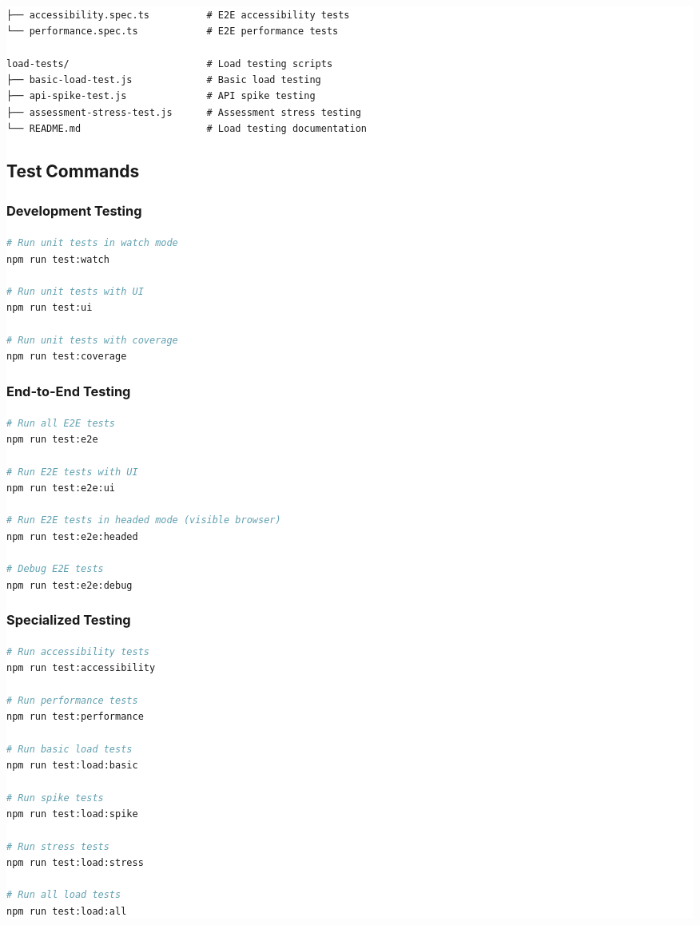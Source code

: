 ```
├── accessibility.spec.ts          # E2E accessibility tests
└── performance.spec.ts            # E2E performance tests

load-tests/                        # Load testing scripts
├── basic-load-test.js             # Basic load testing
├── api-spike-test.js              # API spike testing
├── assessment-stress-test.js      # Assessment stress testing
└── README.md                      # Load testing documentation
```

## Test Commands

### Development Testing
```bash
# Run unit tests in watch mode
npm run test:watch

# Run unit tests with UI
npm run test:ui

# Run unit tests with coverage
npm run test:coverage
```

### End-to-End Testing
```bash
# Run all E2E tests
npm run test:e2e

# Run E2E tests with UI
npm run test:e2e:ui

# Run E2E tests in headed mode (visible browser)
npm run test:e2e:headed

# Debug E2E tests
npm run test:e2e:debug
```

### Specialized Testing
```bash
# Run accessibility tests
npm run test:accessibility

# Run performance tests
npm run test:performance

# Run basic load tests
npm run test:load:basic

# Run spike tests
npm run test:load:spike

# Run stress tests
npm run test:load:stress

# Run all load tests
npm run test:load:all
```
